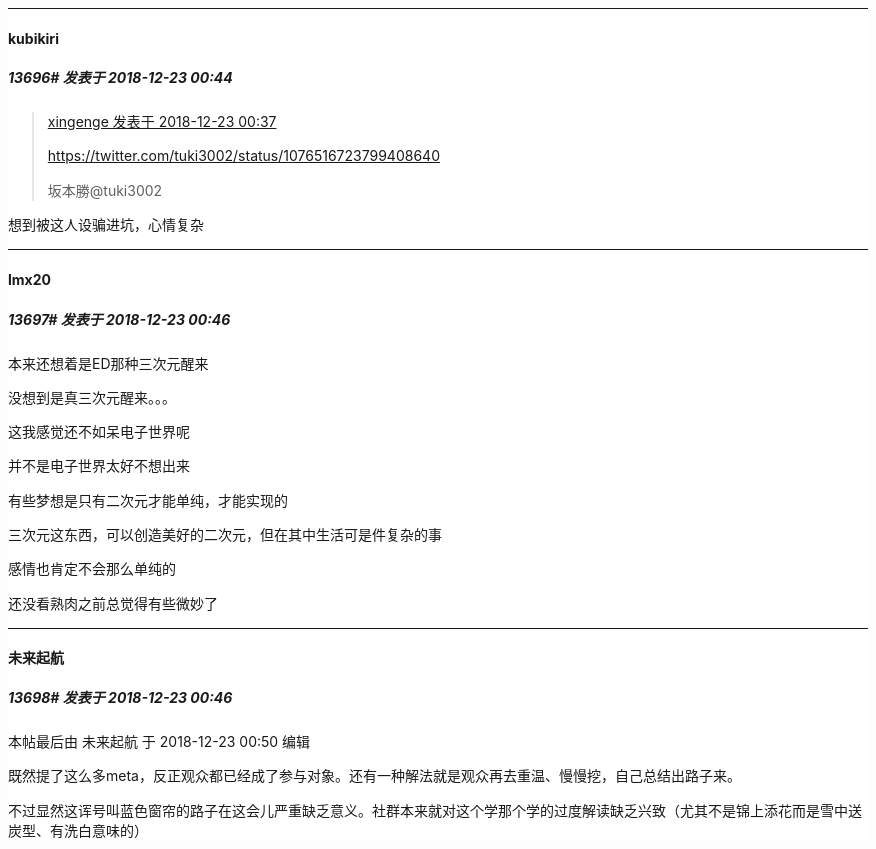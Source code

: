 
*****

####  kubikiri  
##### 13696#       发表于 2018-12-23 00:44



<blockquote><a href="httphttps://bbs.saraba1st.com/2b/forum.php?mod=redirect&amp;goto=findpost&amp;pid=42035001&amp;ptid=1527697" target="_blank">xingenge 发表于 2018-12-23 00:37</a>

https://twitter.com/tuki3002/status/1076516723799408640


坂本勝@tuki3002</blockquote>
想到被这人设骗进坑，心情复杂







*****

####  lmx20  
##### 13697#       发表于 2018-12-23 00:46




本来还想着是ED那种三次元醒来

没想到是真三次元醒来。。。

这我感觉还不如呆电子世界呢

并不是电子世界太好不想出来

有些梦想是只有二次元才能单纯，才能实现的

三次元这东西，可以创造美好的二次元，但在其中生活可是件复杂的事

感情也肯定不会那么单纯的

还没看熟肉之前总觉得有些微妙了







*****

####  未来起航  
##### 13698#       发表于 2018-12-23 00:46



 本帖最后由 未来起航 于 2018-12-23 00:50 编辑 

既然提了这么多meta，反正观众都已经成了参与对象。还有一种解法就是观众再去重温、慢慢挖，自己总结出路子来。


不过显然这诨号叫蓝色窗帘的路子在这会儿严重缺乏意义。社群本来就对这个学那个学的过度解读缺乏兴致（尤其不是锦上添花而是雪中送炭型、有洗白意味的）
